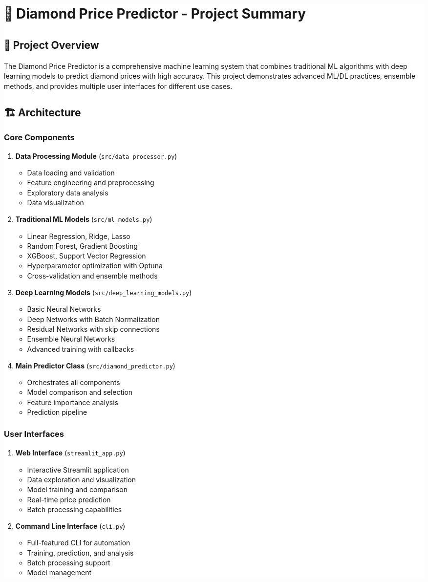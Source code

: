 # 💎 Diamond Price Predictor - Project Summary

## 🎯 Project Overview

The Diamond Price Predictor is a comprehensive machine learning system that combines traditional ML algorithms with deep learning models to predict diamond prices with high accuracy. This project demonstrates advanced ML/DL practices, ensemble methods, and provides multiple user interfaces for different use cases.

## 🏗️ Architecture

### Core Components

1. **Data Processing Module** (`src/data_processor.py`)
   - Data loading and validation
   - Feature engineering and preprocessing
   - Exploratory data analysis
   - Data visualization

2. **Traditional ML Models** (`src/ml_models.py`)
   - Linear Regression, Ridge, Lasso
   - Random Forest, Gradient Boosting
   - XGBoost, Support Vector Regression
   - Hyperparameter optimization with Optuna
   - Cross-validation and ensemble methods

3. **Deep Learning Models** (`src/deep_learning_models.py`)
   - Basic Neural Networks
   - Deep Networks with Batch Normalization
   - Residual Networks with skip connections
   - Ensemble Neural Networks
   - Advanced training with callbacks

4. **Main Predictor Class** (`src/diamond_predictor.py`)
   - Orchestrates all components
   - Model comparison and selection
   - Feature importance analysis
   - Prediction pipeline

### User Interfaces

1. **Web Interface** (`streamlit_app.py`)
   - Interactive Streamlit application
   - Data exploration and visualization
   - Model training and comparison
   - Real-time price prediction
   - Batch processing capabilities

2. **Command Line Interface** (`cli.py`)
   - Full-featured CLI for automation
   - Training, prediction, and analysis
   - Batch processing support
   - Model management
